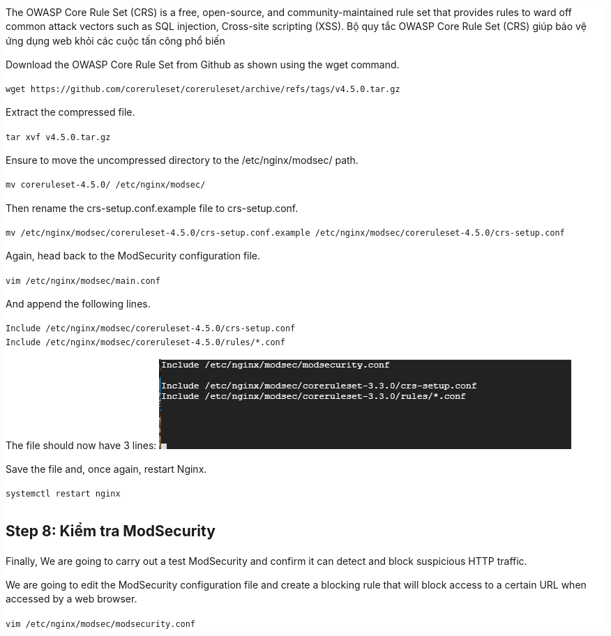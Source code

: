 The OWASP Core Rule Set (CRS) is a free, open-source, and community-maintained rule set that provides rules to ward off common attack vectors such as SQL injection, Cross-site scripting (XSS). Bộ quy tắc OWASP Core Rule Set (CRS) giúp bảo vệ ứng dụng web khỏi các cuộc tấn công phổ biến

Download the OWASP Core Rule Set from Github as shown using the wget command.
```
wget https://github.com/coreruleset/coreruleset/archive/refs/tags/v4.5.0.tar.gz
```

Extract the compressed file.
```
tar xvf v4.5.0.tar.gz
```

Ensure to move the uncompressed directory to the /etc/nginx/modsec/ path.
```
mv coreruleset-4.5.0/ /etc/nginx/modsec/
```
Then rename the crs-setup.conf.example file to crs-setup.conf.
```
mv /etc/nginx/modsec/coreruleset-4.5.0/crs-setup.conf.example /etc/nginx/modsec/coreruleset-4.5.0/crs-setup.conf
```

Again, head back to the ModSecurity configuration file.
```
vim /etc/nginx/modsec/main.conf
```

And append the following lines.
```
Include /etc/nginx/modsec/coreruleset-4.5.0/crs-setup.conf
Include /etc/nginx/modsec/coreruleset-4.5.0/rules/*.conf
```

The file should now have 3 lines:
<img src="./img/Configure-ModSecurity-Rules.png">

Save the file and, once again, restart Nginx.
```
systemctl restart nginx
```

## Step 8: Kiểm tra ModSecurity
Finally, We are going to carry out a test ModSecurity and confirm it can detect and block suspicious HTTP traffic.

We are going to edit the ModSecurity configuration file and create a blocking rule that will block access to a certain URL when accessed by a web browser.
```
vim /etc/nginx/modsec/modsecurity.conf
```
